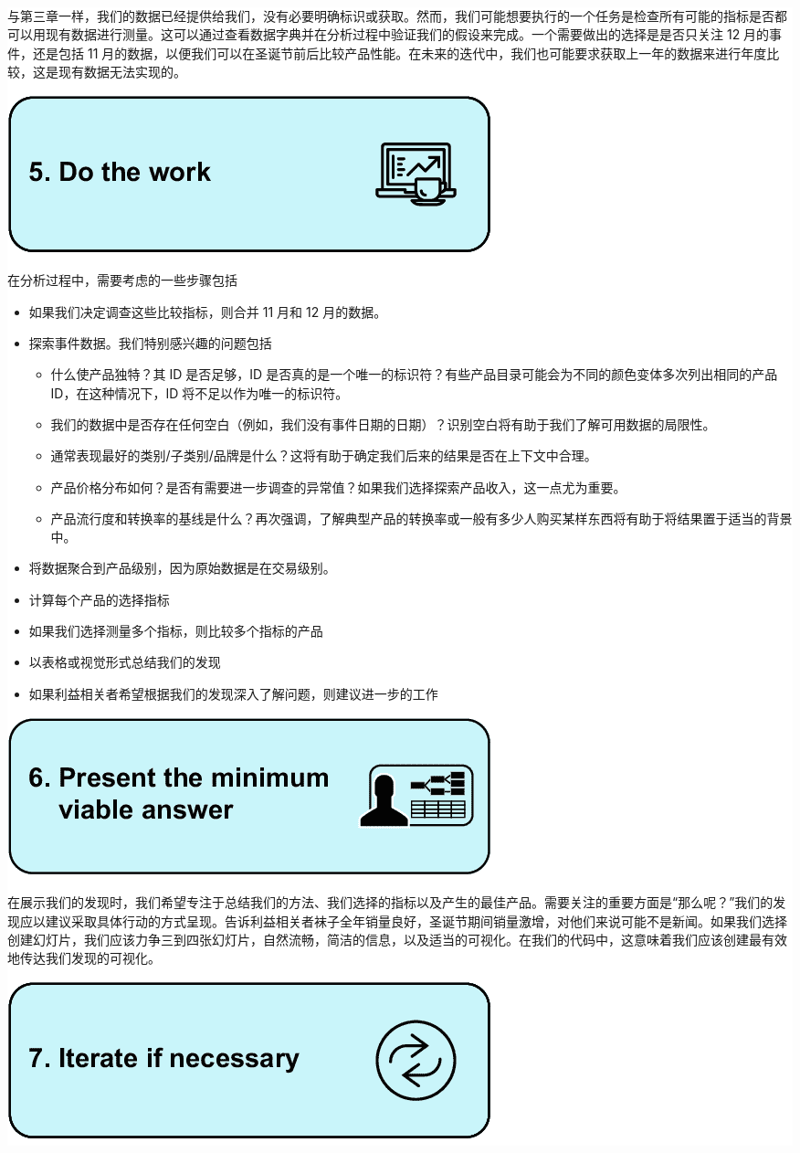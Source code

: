 与第三章一样，我们的数据已经提供给我们，没有必要明确标识或获取。然而，我们可能想要执行的一个任务是检查所有可能的指标是否都可以用现有数据进行测量。这可以通过查看数据字典并在分析过程中验证我们的假设来完成。一个需要做出的选择是是否只关注 12 月的事件，还是包括 11 月的数据，以便我们可以在圣诞节前后比较产品性能。在未来的迭代中，我们也可能要求获取上一年的数据来进行年度比较，这是现有数据无法实现的。

![figure](img/4-unnumb-4.png)

在分析过程中，需要考虑的一些步骤包括

+   如果我们决定调查这些比较指标，则合并 11 月和 12 月的数据。

+   探索事件数据。我们特别感兴趣的问题包括

    +   什么使产品独特？其 ID 是否足够，ID 是否真的是一个唯一的标识符？有些产品目录可能会为不同的颜色变体多次列出相同的产品 ID，在这种情况下，ID 将不足以作为唯一的标识符。

    +   我们的数据中是否存在任何空白（例如，我们没有事件日期的日期）？识别空白将有助于我们了解可用数据的局限性。

    +   通常表现最好的类别/子类别/品牌是什么？这将有助于确定我们后来的结果是否在上下文中合理。

    +   产品价格分布如何？是否有需要进一步调查的异常值？如果我们选择探索产品收入，这一点尤为重要。

    +   产品流行度和转换率的基线是什么？再次强调，了解典型产品的转换率或一般有多少人购买某样东西将有助于将结果置于适当的背景中。

+   将数据聚合到产品级别，因为原始数据是在交易级别。

+   计算每个产品的选择指标

+   如果我们选择测量多个指标，则比较多个指标的产品

+   以表格或视觉形式总结我们的发现

+   如果利益相关者希望根据我们的发现深入了解问题，则建议进一步的工作

![figure](img/4-unnumb-5.png)

在展示我们的发现时，我们希望专注于总结我们的方法、我们选择的指标以及产生的最佳产品。需要关注的重要方面是“那么呢？”我们的发现应以建议采取具体行动的方式呈现。告诉利益相关者袜子全年销量良好，圣诞节期间销量激增，对他们来说可能不是新闻。如果我们选择创建幻灯片，我们应该力争三到四张幻灯片，自然流畅，简洁的信息，以及适当的可视化。在我们的代码中，这意味着我们应该创建最有效地传达我们发现的可视化。

![figure](img/4-unnumb-6.png)
